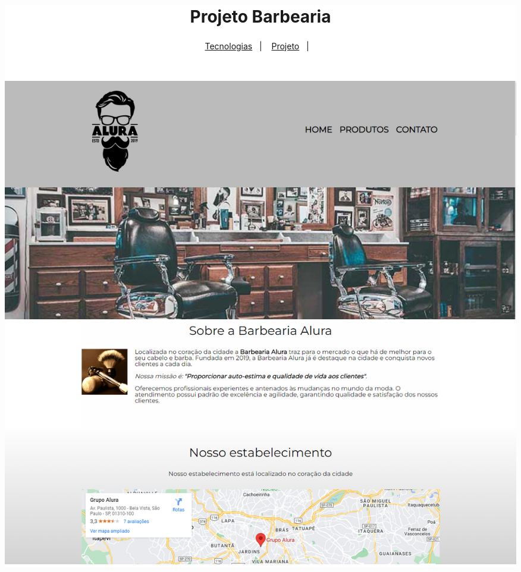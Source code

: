 

<h1 align="center"> Projeto Barbearia</h1>

<p align="center">
  <a href="#-tecnologias">Tecnologias</a>&nbsp;&nbsp;&nbsp;|&nbsp;&nbsp;&nbsp;
  <a href="#-projeto">Projeto</a>&nbsp;&nbsp;&nbsp;|&nbsp;&nbsp;&nbsp;
</p>

<br>

<p align="center">

<img alt="projeto barbearia" src="Barbearia/img/barbearia.png" width="100%">
</br>
<img alt="projeto barbearia" src="Barbearia/img/barbearia02.png" width="100%">
</br>